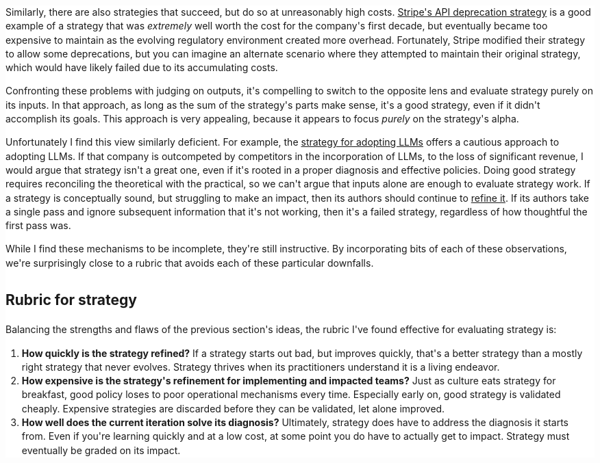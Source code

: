 Similarly, there are also strategies that succeed, but do so at unreasonably high costs.
[Stripe's API deprecation strategy](https://draftingstrategy.com/api-deprecation-strategy/) is a good example of a
strategy that was _extremely_ well worth the cost for the company's first decade,
but eventually became too expensive to maintain as the evolving regulatory environment created more overhead.
Fortunately, Stripe modified their strategy to allow some deprecations, but you can imagine an
alternate scenario where they attempted to maintain their original strategy, which would have
likely failed due to its accumulating costs.

Confronting these problems with judging on outputs, it's compelling to switch to the opposite lens and evaluate
strategy purely on its inputs. In that approach, as long as the sum of the strategy's parts make sense,
it's a good strategy, even if it didn't accomplish its goals.
This approach is very appealing, because it appears to focus _purely_ on the strategy's alpha.

Unfortunately I find this view similarly deficient.
For example, the [strategy for adopting LLMs](https://draftingstrategy.com/llm-adoption-strategy/) offers a cautious approach to adopting LLMs.
If that company is outcompeted by competitors in the incorporation of LLMs, to the loss of significant revenue,
I would argue that strategy isn't a great one, even if it's rooted in a proper diagnosis and effective policies.
Doing good strategy requires reconciling the theoretical with the practical,
so we can't argue that inputs alone are enough to evaluate strategy work.
If a strategy is conceptually sound, but struggling to make an impact,
then its authors should continue to [refine it](https://draftingstrategy.com/refine/).
If its authors take a single pass and ignore subsequent information that it's not working,
then it's a failed strategy, regardless of how thoughtful the first pass was.

While I find these mechanisms to be incomplete, they're still instructive.
By incorporating bits of each of these observations, we're surprisingly
close to a rubric that avoids each of these particular downfalls.

## Rubric for strategy

Balancing the strengths and flaws of the previous section's ideas,
the rubric I've found effective for evaluating strategy is:

1. **How quickly is the strategy refined?**
    If a strategy starts out bad, but improves quickly, that's a better strategy
    than a mostly right strategy that never evolves.
    Strategy thrives when its practitioners understand it is a living endeavor.
2. **How expensive is the strategy's refinement for implementing and impacted teams?**
    Just as culture eats strategy for breakfast,
    good policy loses to poor operational mechanisms every time.
    Especially early on, good strategy is validated cheaply.
    Expensive strategies are discarded before they can be validated,
    let alone improved.
3. **How well does the current iteration solve its diagnosis?**
    Ultimately, strategy does have to address the diagnosis it starts from.
    Even if you're learning quickly and at a low cost, at some point you
    do have to actually get to impact.
    Strategy must eventually be graded on its impact.
    